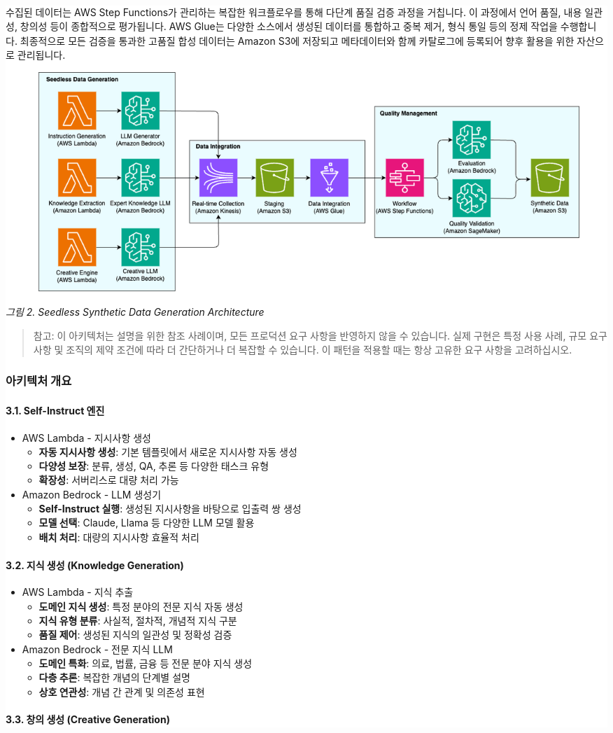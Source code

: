 수집된 데이터는 AWS Step Functions가 관리하는 복잡한 워크플로우를 통해 다단계 품질 검증 과정을 거칩니다. 이 과정에서 언어 품질, 내용 일관성, 창의성 등이 종합적으로 평가됩니다. AWS Glue는 다양한 소스에서 생성된 데이터를 통합하고 중복 제거, 형식 통일 등의 정제 작업을 수행합니다. 최종적으로 모든 검증을 통과한 고품질 합성 데이터는 Amazon S3에 저장되고 메타데이터와 함께 카탈로그에 등록되어 향후 활용을 위한 자산으로 관리됩니다.

<figure><img src="../../.gitbook/assets/seedless_architecture.png" alt=""><figcaption></figcaption></figure>

_그림 2. Seedless Synthetic Data Generation Architecture_

> 참고: 이 아키텍처는 설명을 위한 참조 사례이며, 모든 프로덕션 요구 사항을 반영하지 않을 수 있습니다. 실제 구현은 특정 사용 사례, 규모 요구 사항 및 조직의 제약 조건에 따라 더 간단하거나 더 복잡할 수 있습니다. 이 패턴을 적용할 때는 항상 고유한 요구 사항을 고려하십시오.

### 아키텍처 개요

#### 3.1. Self-Instruct 엔진

* AWS Lambda - 지시사항 생성
  * **자동 지시사항 생성**: 기본 템플릿에서 새로운 지시사항 자동 생성
  * **다양성 보장**: 분류, 생성, QA, 추론 등 다양한 태스크 유형
  * **확장성**: 서버리스로 대량 처리 가능
* Amazon Bedrock - LLM 생성기
  * **Self-Instruct 실행**: 생성된 지시사항을 바탕으로 입출력 쌍 생성
  * **모델 선택**: Claude, Llama 등 다양한 LLM 모델 활용
  * **배치 처리**: 대량의 지시사항 효율적 처리

#### 3.2. 지식 생성 (Knowledge Generation)

* AWS Lambda - 지식 추출
  * **도메인 지식 생성**: 특정 분야의 전문 지식 자동 생성
  * **지식 유형 분류**: 사실적, 절차적, 개념적 지식 구분
  * **품질 제어**: 생성된 지식의 일관성 및 정확성 검증
* Amazon Bedrock - 전문 지식 LLM
  * **도메인 특화**: 의료, 법률, 금융 등 전문 분야 지식 생성
  * **다층 추론**: 복잡한 개념의 단계별 설명
  * **상호 연관성**: 개념 간 관계 및 의존성 표현

#### 3.3. 창의 생성 (Creative Generation)
